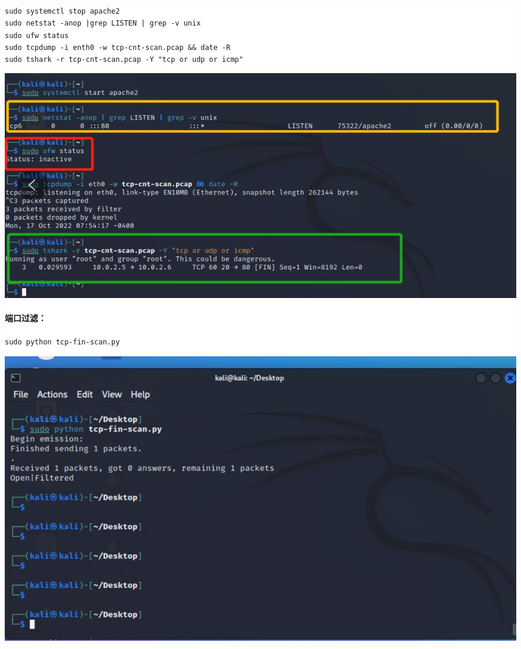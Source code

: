 ```
sudo systemctl stop apache2
sudo netstat -anop |grep LISTEN | grep -v unix
sudo ufw status
sudo tcpdump -i enth0 -w tcp-cnt-scan.pcap && date -R
sudo tshark -r tcp-cnt-scan.pcap -Y "tcp or udp or icmp"
```

![open4victim](img/open4victim.jpg)

#### 端口过滤：

```shell
sudo python tcp-fin-scan.py
```

![filter4attacker](img\filter4attacker.jpg)

